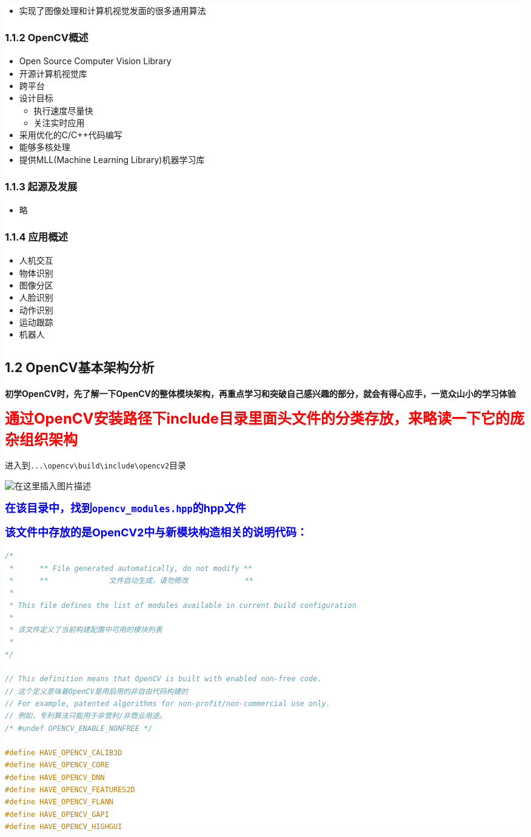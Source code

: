   + 实现了图像处理和计算机视觉发面的很多通用算法

### 1.1.2 OpenCV概述

+ Open Source Computer Vision Library
+ 开源计算机视觉库
+ 跨平台
+ 设计目标
  + 执行速度尽量快
  + 关注实时应用
+ 采用优化的C/C++代码编写
+ 能够多核处理
+ 提供MLL(Machine Learning Library)机器学习库

### 1.1.3 起源及发展

+ 略

### 1.1.4 应用概述

+ 人机交互
+ 物体识别
+ 图像分区
+ 人脸识别
+ 动作识别
+ 运动跟踪
+ 机器人

## 1.2 OpenCV基本架构分析

**初学OpenCV时，先了解一下OpenCV的整体模块架构，再重点学习和突破自己感兴趣的部分，就会有得心应手，一览众山小的学习体验**

**<font color=red size=5>通过OpenCV安装路径下include目录里面头文件的分类存放，来略读一下它的庞杂组织架构</font>**

进入到`...\opencv\build\include\opencv2`目录

![在这里插入图片描述](https://img-blog.csdnimg.cn/20210222102952481.png?x-oss-process=image/watermark,type_ZmFuZ3poZW5naGVpdGk,shadow_10,text_aHR0cHM6Ly9ibG9nLmNzZG4ubmV0L3FxXzQyNTY2Mjc0,size_16,color_FFFFFF,t_70)


**<font color=blue size=4>在该目录中，找到`opencv_modules.hpp`的hpp文件</font>**

**<font color=blue size=4>该文件中存放的是OpenCV2中与新模块构造相关的说明代码：</font>**

```cpp
/*
 *      ** File generated automatically, do not modify **
 *		**				文件自动生成，请勿修改				**
 *
 * This file defines the list of modules available in current build configuration
 *
 * 该文件定义了当前构建配置中可用的模块列表
 *
*/

// This definition means that OpenCV is built with enabled non-free code.
// 这个定义意味着OpenCV是用启用的非自由代码构建的
// For example, patented algorithms for non-profit/non-commercial use only.
// 例如，专利算法只能用于非营利/非商业用途。
/* #undef OPENCV_ENABLE_NONFREE */

#define HAVE_OPENCV_CALIB3D
#define HAVE_OPENCV_CORE
#define HAVE_OPENCV_DNN
#define HAVE_OPENCV_FEATURES2D
#define HAVE_OPENCV_FLANN
#define HAVE_OPENCV_GAPI
#define HAVE_OPENCV_HIGHGUI
```